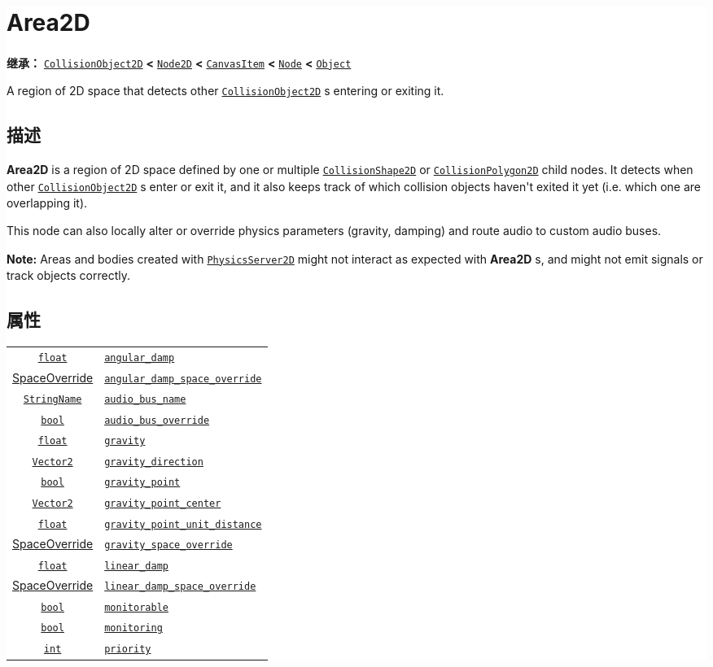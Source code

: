 




<div id="_class_area2d"></div>

# Area2D

**继承：** [`CollisionObject2D`](class_collisionobject2d.md) **<** [`Node2D`](class_node2d.md) **<** [`CanvasItem`](class_canvasitem.md) **<** [`Node`](class_node.md) **<** [`Object`](class_object.md)

A region of 2D space that detects other [`CollisionObject2D`](class_collisionobject2d.md) s entering or exiting it.

## 描述

**Area2D** is a region of 2D space defined by one or multiple [`CollisionShape2D`](class_collisionshape2d.md) or [`CollisionPolygon2D`](class_collisionpolygon2d.md) child nodes. It detects when other [`CollisionObject2D`](class_collisionobject2d.md) s enter or exit it, and it also keeps track of which collision objects haven't exited it yet (i.e. which one are overlapping it).

This node can also locally alter or override physics parameters (gravity, damping) and route audio to custom audio buses.

 **Note:** Areas and bodies created with [`PhysicsServer2D`](class_physicsserver2d.md) might not interact as expected with **Area2D** s, and might not emit signals or track objects correctly.

## 属性

|||
|:-:|:--|
| [`float`](class_float.md)                   | [`angular_damp`](class_area2d.md#class_area2d_property_angular_damp)                               | ``1.0``           |
| [SpaceOverride](#enum_area2d_spaceoverride) | [`angular_damp_space_override`](class_area2d.md#class_area2d_property_angular_damp_space_override) | ``0``             |
| [`StringName`](class_stringname.md)         | [`audio_bus_name`](class_area2d.md#class_area2d_property_audio_bus_name)                           | ``&"Master"``     |
| [`bool`](class_bool.md)                     | [`audio_bus_override`](class_area2d.md#class_area2d_property_audio_bus_override)                   | ``false``         |
| [`float`](class_float.md)                   | [`gravity`](class_area2d.md#class_area2d_property_gravity)                                         | ``980.0``         |
| [`Vector2`](class_vector2.md)               | [`gravity_direction`](class_area2d.md#class_area2d_property_gravity_direction)                     | ``Vector2(0, 1)`` |
| [`bool`](class_bool.md)                     | [`gravity_point`](class_area2d.md#class_area2d_property_gravity_point)                             | ``false``         |
| [`Vector2`](class_vector2.md)               | [`gravity_point_center`](class_area2d.md#class_area2d_property_gravity_point_center)               | ``Vector2(0, 1)`` |
| [`float`](class_float.md)                   | [`gravity_point_unit_distance`](class_area2d.md#class_area2d_property_gravity_point_unit_distance) | ``0.0``           |
| [SpaceOverride](#enum_area2d_spaceoverride) | [`gravity_space_override`](class_area2d.md#class_area2d_property_gravity_space_override)           | ``0``             |
| [`float`](class_float.md)                   | [`linear_damp`](class_area2d.md#class_area2d_property_linear_damp)                                 | ``0.1``           |
| [SpaceOverride](#enum_area2d_spaceoverride) | [`linear_damp_space_override`](class_area2d.md#class_area2d_property_linear_damp_space_override)   | ``0``             |
| [`bool`](class_bool.md)                     | [`monitorable`](class_area2d.md#class_area2d_property_monitorable)                                 | ``true``          |
| [`bool`](class_bool.md)                     | [`monitoring`](class_area2d.md#class_area2d_property_monitoring)                                   | ``true``          |
| [`int`](class_int.md)                       | [`priority`](class_area2d.md#class_area2d_property_priority)                                       | ``0``             |
